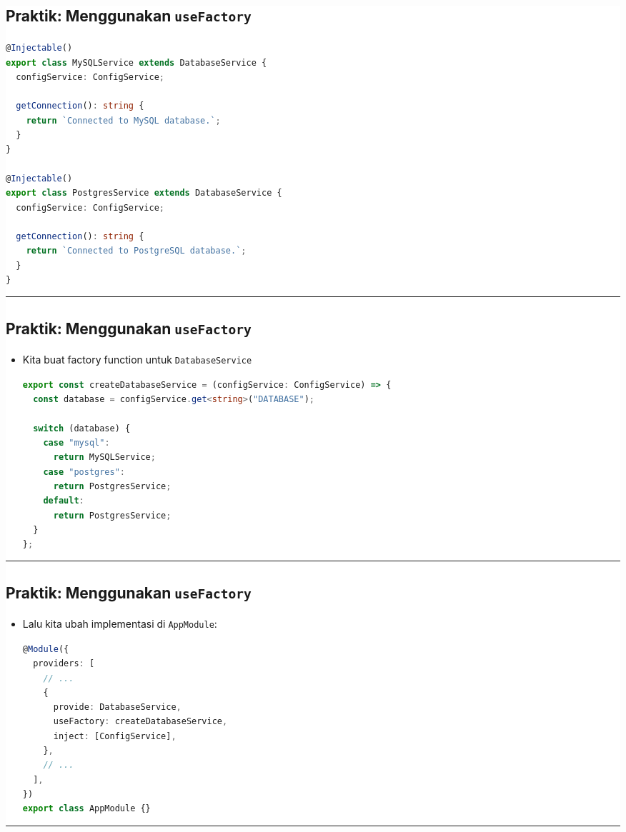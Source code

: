 
## Praktik: Menggunakan `useFactory`

```typescript
@Injectable()
export class MySQLService extends DatabaseService {
  configService: ConfigService;

  getConnection(): string {
    return `Connected to MySQL database.`;
  }
}

@Injectable()
export class PostgresService extends DatabaseService {
  configService: ConfigService;

  getConnection(): string {
    return `Connected to PostgreSQL database.`;
  }
}
```

---

## Praktik: Menggunakan `useFactory`

- Kita buat factory function untuk `DatabaseService`

  ```typescript
  export const createDatabaseService = (configService: ConfigService) => {
    const database = configService.get<string>("DATABASE");

    switch (database) {
      case "mysql":
        return MySQLService;
      case "postgres":
        return PostgresService;
      default:
        return PostgresService;
    }
  };
  ```

---

## Praktik: Menggunakan `useFactory`

- Lalu kita ubah implementasi di `AppModule`:
  ```typescript
  @Module({
    providers: [
      // ...
      {
        provide: DatabaseService,
        useFactory: createDatabaseService,
        inject: [ConfigService],
      },
      // ...
    ],
  })
  export class AppModule {}
  ```

---